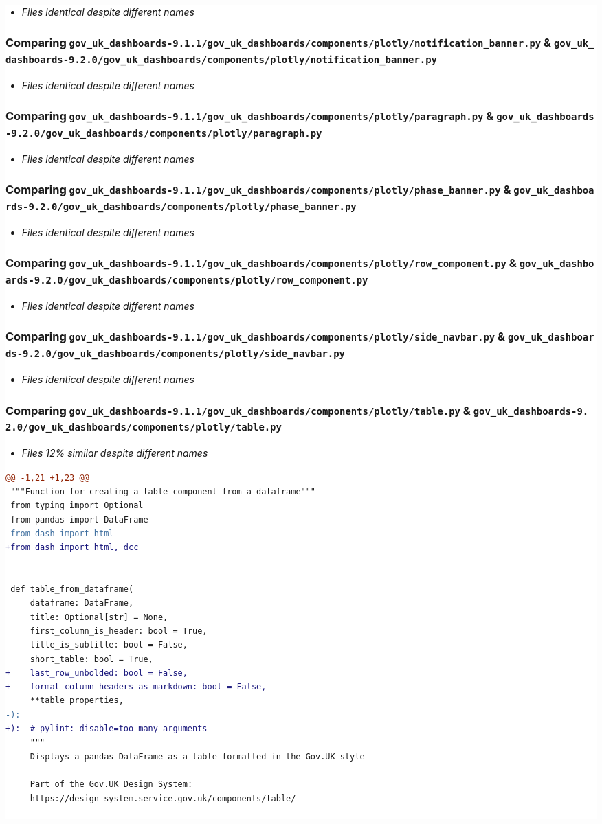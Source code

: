  * *Files identical despite different names*

### Comparing `gov_uk_dashboards-9.1.1/gov_uk_dashboards/components/plotly/notification_banner.py` & `gov_uk_dashboards-9.2.0/gov_uk_dashboards/components/plotly/notification_banner.py`

 * *Files identical despite different names*

### Comparing `gov_uk_dashboards-9.1.1/gov_uk_dashboards/components/plotly/paragraph.py` & `gov_uk_dashboards-9.2.0/gov_uk_dashboards/components/plotly/paragraph.py`

 * *Files identical despite different names*

### Comparing `gov_uk_dashboards-9.1.1/gov_uk_dashboards/components/plotly/phase_banner.py` & `gov_uk_dashboards-9.2.0/gov_uk_dashboards/components/plotly/phase_banner.py`

 * *Files identical despite different names*

### Comparing `gov_uk_dashboards-9.1.1/gov_uk_dashboards/components/plotly/row_component.py` & `gov_uk_dashboards-9.2.0/gov_uk_dashboards/components/plotly/row_component.py`

 * *Files identical despite different names*

### Comparing `gov_uk_dashboards-9.1.1/gov_uk_dashboards/components/plotly/side_navbar.py` & `gov_uk_dashboards-9.2.0/gov_uk_dashboards/components/plotly/side_navbar.py`

 * *Files identical despite different names*

### Comparing `gov_uk_dashboards-9.1.1/gov_uk_dashboards/components/plotly/table.py` & `gov_uk_dashboards-9.2.0/gov_uk_dashboards/components/plotly/table.py`

 * *Files 12% similar despite different names*

```diff
@@ -1,21 +1,23 @@
 """Function for creating a table component from a dataframe"""
 from typing import Optional
 from pandas import DataFrame
-from dash import html
+from dash import html, dcc
 
 
 def table_from_dataframe(
     dataframe: DataFrame,
     title: Optional[str] = None,
     first_column_is_header: bool = True,
     title_is_subtitle: bool = False,
     short_table: bool = True,
+    last_row_unbolded: bool = False,
+    format_column_headers_as_markdown: bool = False,
     **table_properties,
-):
+):  # pylint: disable=too-many-arguments
     """
     Displays a pandas DataFrame as a table formatted in the Gov.UK style
 
     Part of the Gov.UK Design System:
     https://design-system.service.gov.uk/components/table/
 
```